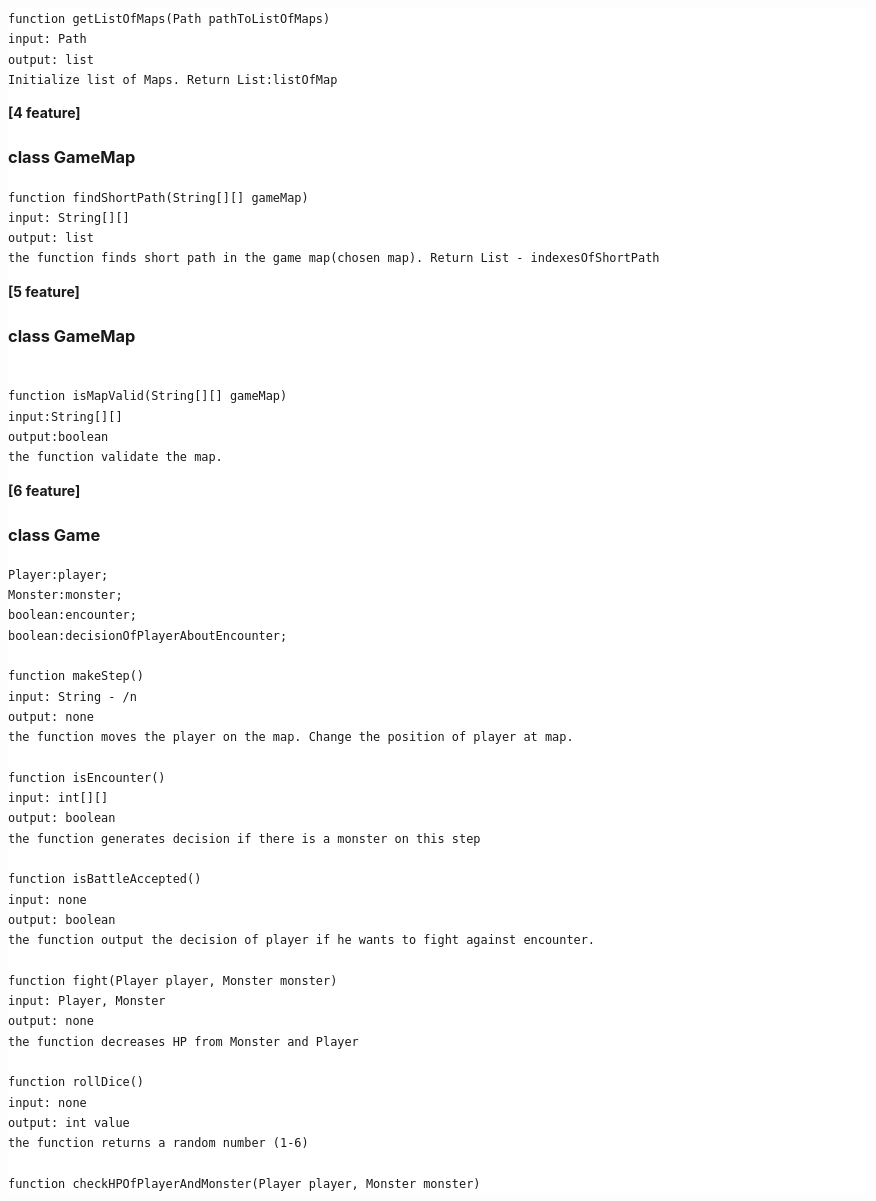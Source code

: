 ```
function getListOfMaps(Path pathToListOfMaps)   
input: Path 
output: list   
Initialize list of Maps. Return List:listOfMap   
``` 

**[4 feature]** 

### class GameMap 

``` 
function findShortPath(String[][] gameMap)   
input: String[][]  
output: list 
the function finds short path in the game map(chosen map). Return List - indexesOfShortPath   
```

**[5 feature]** 

### class GameMap 

``` 

function isMapValid(String[][] gameMap)   
input:String[][]   
output:boolean   
the function validate the map.   

``` 

**[6 feature]** 

### class Game   

``` 
Player:player;  
Monster:monster;  
boolean:encounter;   
boolean:decisionOfPlayerAboutEncounter;   

function makeStep()   
input: String - /n   
output: none   
the function moves the player on the map. Change the position of player at map.   

function isEncounter()   
input: int[][]   
output: boolean   
the function generates decision if there is a monster on this step   

function isBattleAccepted()   
input: none  
output: boolean   
the function output the decision of player if he wants to fight against encounter.   

function fight(Player player, Monster monster)   
input: Player, Monster   
output: none   
the function decreases HP from Monster and Player   

function rollDice()   
input: none   
output: int value   
the function returns a random number (1-6)   

function checkHPOfPlayerAndMonster(Player player, Monster monster)   
```